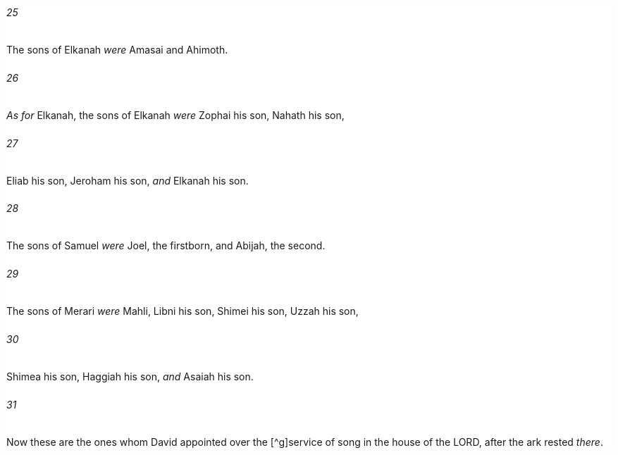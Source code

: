 

###### 25 



The sons of Elkanah _were_ Amasai and Ahimoth. 







###### 26 



_As for_ Elkanah, the sons of Elkanah _were_ Zophai his son, Nahath his son, 







###### 27 



Eliab his son, Jeroham his son, _and_ Elkanah his son. 







###### 28 



The sons of Samuel _were_ Joel, the firstborn, and Abijah, the second. 







###### 29 



The sons of Merari _were_ Mahli, Libni his son, Shimei his son, Uzzah his son, 







###### 30 



Shimea his son, Haggiah his son, _and_ Asaiah his son. 







###### 31 



Now these are the ones whom David appointed over the [^g]service of song in the house of the LORD, after the ark rested _there_. 
